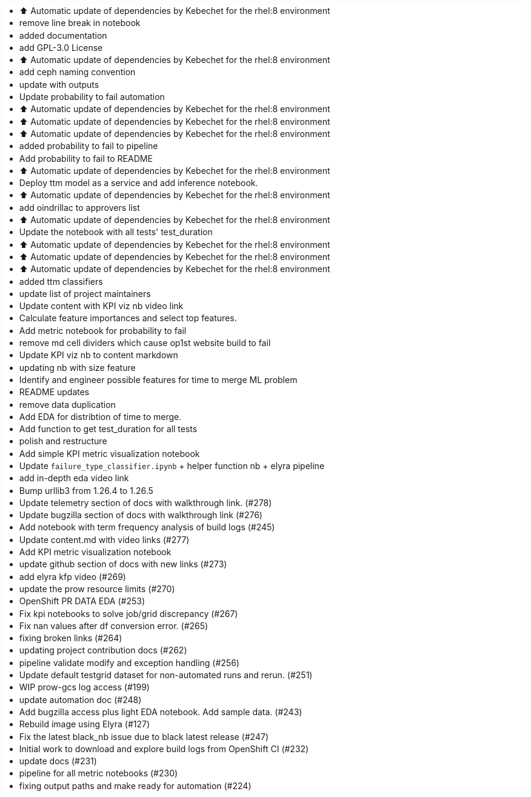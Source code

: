 * :arrow_up: Automatic update of dependencies by Kebechet for the rhel:8 environment
* remove line break in notebook
* added documentation
* add GPL-3.0 License
* :arrow_up: Automatic update of dependencies by Kebechet for the rhel:8 environment
* add ceph naming convention
* update with outputs
* Update probability to fail automation
* :arrow_up: Automatic update of dependencies by Kebechet for the rhel:8 environment
* :arrow_up: Automatic update of dependencies by Kebechet for the rhel:8 environment
* :arrow_up: Automatic update of dependencies by Kebechet for the rhel:8 environment
* added probability to fail to pipeline
* Add probability to fail to README
* :arrow_up: Automatic update of dependencies by Kebechet for the rhel:8 environment
* Deploy ttm model as a service and add inference notebook.
* :arrow_up: Automatic update of dependencies by Kebechet for the rhel:8 environment
* add oindrillac to approvers list
* :arrow_up: Automatic update of dependencies by Kebechet for the rhel:8 environment
* Update the notebook with all tests' test_duration
* :arrow_up: Automatic update of dependencies by Kebechet for the rhel:8 environment
* :arrow_up: Automatic update of dependencies by Kebechet for the rhel:8 environment
* :arrow_up: Automatic update of dependencies by Kebechet for the rhel:8 environment
* added ttm classifiers
* update list of project maintainers
* Update content with KPI viz nb video link
* Calculate feature importances and select top features.
* Add metric notebook for probability to fail
* remove md cell dividers which cause op1st website build to fail
* Update KPI viz nb to content markdown
* updating nb with size feature
* Identify and engineer possible features for time to merge ML problem
* README updates
* remove data duplication
* Add EDA for distribtion of time to merge.
* Add function to get test_duration for all tests
* polish and restructure
* Add simple KPI metric visualization notebook
* Update `failure_type_classifier.ipynb` + helper function nb + elyra pipeline
* add in-depth eda video link
* Bump urllib3 from 1.26.4 to 1.26.5
* Update telemetry section of docs with walkthrough link. (#278)
* Update bugzilla section of docs with walkthrough link (#276)
* Add notebook with term frequency analysis of build logs (#245)
* Update content.md with video links (#277)
* Add KPI metric visualization notebook
* update github section of docs with new links (#273)
* add elyra kfp video (#269)
* update the prow resource limits (#270)
* OpenShift PR DATA EDA (#253)
* Fix kpi notebooks to solve job/grid discrepancy (#267)
* Fix nan values after df conversion error. (#265)
* fixing broken links (#264)
* updating project contribution docs (#262)
* pipeline validate modify and exception handling (#256)
* Update default testgrid dataset for non-automated runs and rerun. (#251)
* WIP prow-gcs log access (#199)
* update automation doc (#248)
* Add bugzilla access plus light EDA notebook. Add sample data. (#243)
* Rebuild image using Elyra (#127)
* Fix the latest black_nb issue due to black latest release (#247)
* Initial work to download and explore build logs from OpenShift CI (#232)
* update docs (#231)
* pipeline for all metric notebooks (#230)
* fixing output paths and make ready for automation (#224)